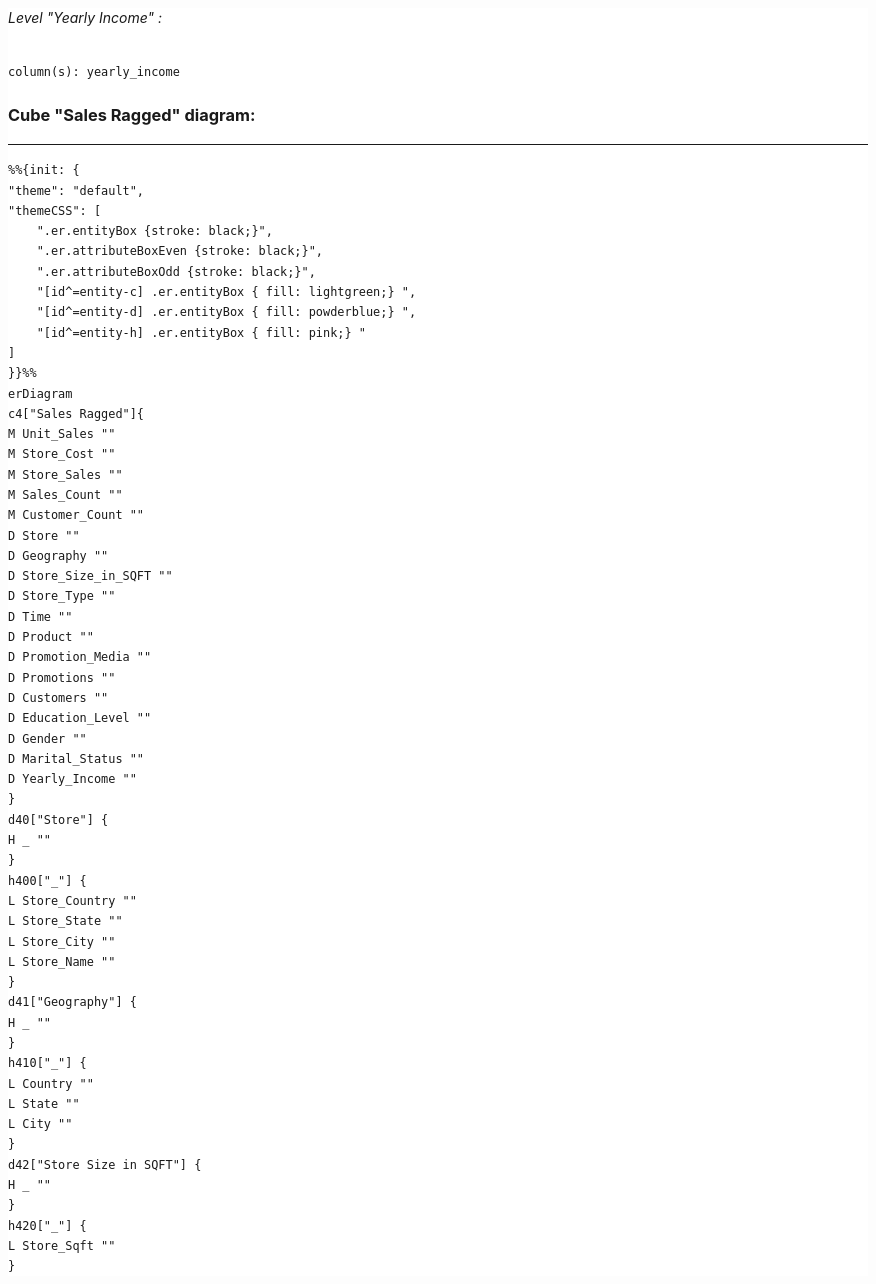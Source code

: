 ###### Level "Yearly Income" :

    column(s): yearly_income

### Cube "Sales Ragged" diagram:

---

```mermaid
%%{init: {
"theme": "default",
"themeCSS": [
    ".er.entityBox {stroke: black;}",
    ".er.attributeBoxEven {stroke: black;}",
    ".er.attributeBoxOdd {stroke: black;}",
    "[id^=entity-c] .er.entityBox { fill: lightgreen;} ",
    "[id^=entity-d] .er.entityBox { fill: powderblue;} ",
    "[id^=entity-h] .er.entityBox { fill: pink;} "
]
}}%%
erDiagram
c4["Sales Ragged"]{
M Unit_Sales ""
M Store_Cost ""
M Store_Sales ""
M Sales_Count ""
M Customer_Count ""
D Store ""
D Geography ""
D Store_Size_in_SQFT ""
D Store_Type ""
D Time ""
D Product ""
D Promotion_Media ""
D Promotions ""
D Customers ""
D Education_Level ""
D Gender ""
D Marital_Status ""
D Yearly_Income ""
}
d40["Store"] {
H _ ""
}
h400["_"] {
L Store_Country ""
L Store_State ""
L Store_City ""
L Store_Name ""
}
d41["Geography"] {
H _ ""
}
h410["_"] {
L Country ""
L State ""
L City ""
}
d42["Store Size in SQFT"] {
H _ ""
}
h420["_"] {
L Store_Sqft ""
}
```